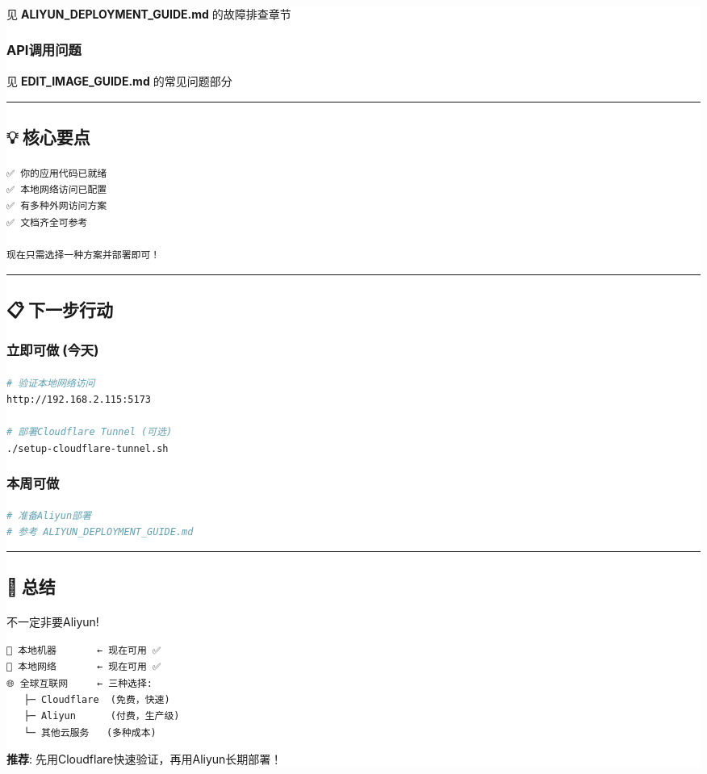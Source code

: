 见 **ALIYUN_DEPLOYMENT_GUIDE.md** 的故障排查章节

### API调用问题

见 **EDIT_IMAGE_GUIDE.md** 的常见问题部分

---

## 💡 核心要点

```
✅ 你的应用代码已就绪
✅ 本地网络访问已配置
✅ 有多种外网访问方案
✅ 文档齐全可参考

现在只需选择一种方案并部署即可！
```

---

## 📋 下一步行动

### 立即可做 (今天)

```bash
# 验证本地网络访问
http://192.168.2.115:5173

# 部署Cloudflare Tunnel (可选)
./setup-cloudflare-tunnel.sh
```

### 本周可做

```bash
# 准备Aliyun部署
# 参考 ALIYUN_DEPLOYMENT_GUIDE.md
```

---

## 🎉 总结

不一定非要Aliyun!

```
📍 本地机器       ← 现在可用 ✅
📍 本地网络       ← 现在可用 ✅
🌐 全球互联网     ← 三种选择:
   ├─ Cloudflare  (免费，快速)
   ├─ Aliyun      (付费，生产级)
   └─ 其他云服务   (多种成本)
```

**推荐**: 先用Cloudflare快速验证，再用Aliyun长期部署！

